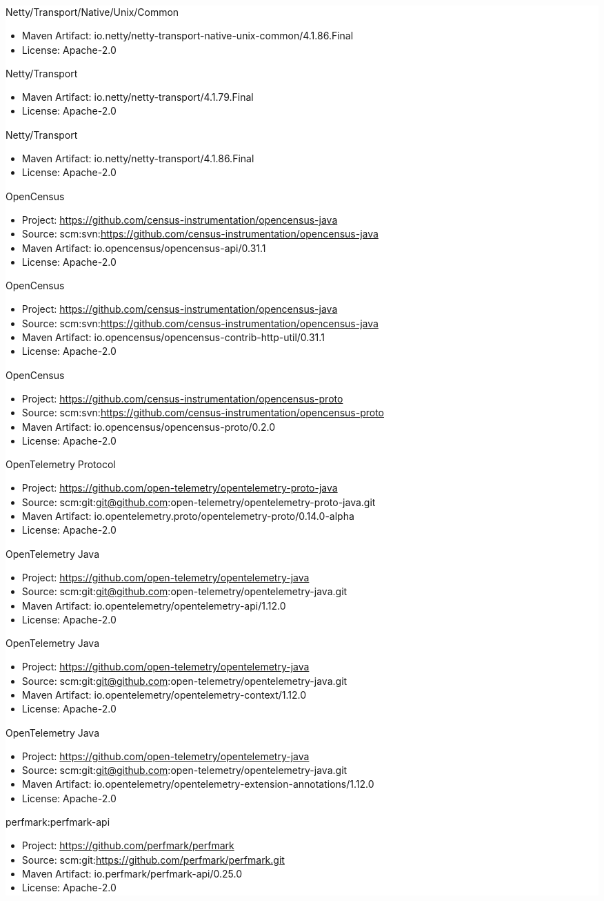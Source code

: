 Netty/Transport/Native/Unix/Common
* Maven Artifact: io.netty/netty-transport-native-unix-common/4.1.86.Final
* License: Apache-2.0

Netty/Transport
* Maven Artifact: io.netty/netty-transport/4.1.79.Final
* License: Apache-2.0

Netty/Transport
* Maven Artifact: io.netty/netty-transport/4.1.86.Final
* License: Apache-2.0

OpenCensus
* Project: https://github.com/census-instrumentation/opencensus-java
* Source: scm:svn:https://github.com/census-instrumentation/opencensus-java
* Maven Artifact: io.opencensus/opencensus-api/0.31.1
* License: Apache-2.0

OpenCensus
* Project: https://github.com/census-instrumentation/opencensus-java
* Source: scm:svn:https://github.com/census-instrumentation/opencensus-java
* Maven Artifact: io.opencensus/opencensus-contrib-http-util/0.31.1
* License: Apache-2.0

OpenCensus
* Project: https://github.com/census-instrumentation/opencensus-proto
* Source: scm:svn:https://github.com/census-instrumentation/opencensus-proto
* Maven Artifact: io.opencensus/opencensus-proto/0.2.0
* License: Apache-2.0

OpenTelemetry Protocol
* Project: https://github.com/open-telemetry/opentelemetry-proto-java
* Source: scm:git:git@github.com:open-telemetry/opentelemetry-proto-java.git
* Maven Artifact: io.opentelemetry.proto/opentelemetry-proto/0.14.0-alpha
* License: Apache-2.0

OpenTelemetry Java
* Project: https://github.com/open-telemetry/opentelemetry-java
* Source: scm:git:git@github.com:open-telemetry/opentelemetry-java.git
* Maven Artifact: io.opentelemetry/opentelemetry-api/1.12.0
* License: Apache-2.0

OpenTelemetry Java
* Project: https://github.com/open-telemetry/opentelemetry-java
* Source: scm:git:git@github.com:open-telemetry/opentelemetry-java.git
* Maven Artifact: io.opentelemetry/opentelemetry-context/1.12.0
* License: Apache-2.0

OpenTelemetry Java
* Project: https://github.com/open-telemetry/opentelemetry-java
* Source: scm:git:git@github.com:open-telemetry/opentelemetry-java.git
* Maven Artifact: io.opentelemetry/opentelemetry-extension-annotations/1.12.0
* License: Apache-2.0

perfmark:perfmark-api
* Project: https://github.com/perfmark/perfmark
* Source: scm:git:https://github.com/perfmark/perfmark.git
* Maven Artifact: io.perfmark/perfmark-api/0.25.0
* License: Apache-2.0
